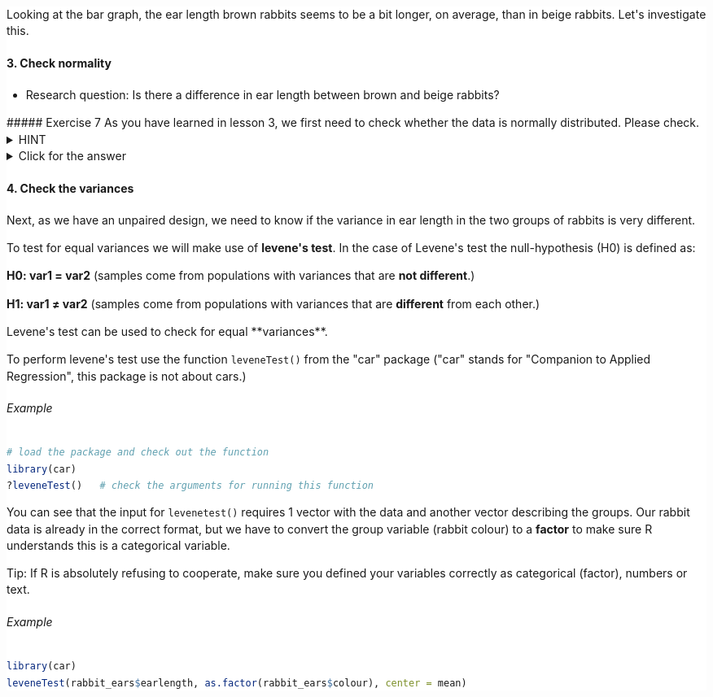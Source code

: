 Looking at the bar graph, the ear length brown rabbits seems to be a bit longer, on average, than in beige rabbits. Let's investigate this. 

#### 3. Check normality

- Research question: Is there a difference in ear length between brown and beige rabbits?

<div class="question">
##### Exercise 7
As you have learned in lesson 3, we first need to check whether the data is normally distributed. Please check.

</div>

<details><summary>HINT</summary></details>

<details><summary>Click for the answer</summary></details>

#### 4. Check the variances
Next, as we have an unpaired design, we need to know if the variance in ear length in the two groups of rabbits is very different.

To test for equal variances we will make use of **levene's test**. In the case of Levene's test the null-hypothesis (H0) is defined as:

**H0: var1 = var2** (samples come from populations with variances that are **not different**.)

**H1: var1 ≠ var2** (samples come from populations with variances that are **different** from each other.)

<div class="tip">
Levene's test can be used to check for equal **variances**. 
</div>

To perform levene's test use the function `leveneTest()` from the "car" package ("car" stands for "Companion to Applied Regression", this package is not about cars.)

###### Example

```r
# load the package and check out the function
library(car)
?leveneTest()   # check the arguments for running this function
```

You can see that the input for `levenetest()` requires 1 vector with the data and another vector describing the groups. Our rabbit data is already in the correct format, but we have to convert the group variable (rabbit colour) to a **factor** to make sure R understands this is a categorical variable.

<div class="tip">
Tip: If R is absolutely refusing to cooperate, make sure you defined your variables correctly as categorical (factor), numbers or text.
</div>

###### Example

```r
library(car)
leveneTest(rabbit_ears$earlength, as.factor(rabbit_ears$colour), center = mean)
```
